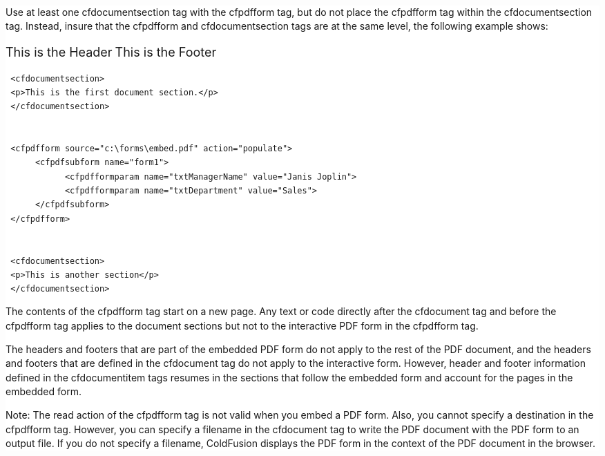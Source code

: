 Use at least one cfdocumentsection tag with the cfpdfform tag, but do not place the cfpdfform tag within the
cfdocumentsection tag. Instead, insure that the cfpdfform and cfdocumentsection tags are at the same level, the
following example shows:

<cfdocument format="pdf">
     <cfdocumentitem type="header">
     <font size="+1">This is the Header</font>
     </cfdocumentitem>
     <cfdocumentitem type="footer">
     <font size="+1">This is the Footer</font>
     </cfdocumentitem>


     <cfdocumentsection>
     <p>This is the first document section.</p>
     </cfdocumentsection>


     <cfpdfform source="c:\forms\embed.pdf" action="populate">
          <cfpdfsubform name="form1">
                <cfpdfformparam name="txtManagerName" value="Janis Joplin">
                <cfpdfformparam name="txtDepartment" value="Sales">
          </cfpdfsubform>
     </cfpdfform>


     <cfdocumentsection>
     <p>This is another section</p>
     </cfdocumentsection>
</cfdocument>

The contents of the cfpdfform tag start on a new page. Any text or code directly after the cfdocument tag and before
the cfpdfform tag applies to the document sections but not to the interactive PDF form in the cfpdfform tag.

The headers and footers that are part of the embedded PDF form do not apply to the rest of the PDF document, and
the headers and footers that are defined in the cfdocument tag do not apply to the interactive form. However, header
and footer information defined in the cfdocumentitem tags resumes in the sections that follow the embedded form
and account for the pages in the embedded form.

Note: The read action of the cfpdfform tag is not valid when you embed a PDF form. Also, you cannot specify a
destination in the cfpdfform tag. However, you can specify a filename in the cfdocument tag to write the PDF
document with the PDF form to an output file. If you do not specify a filename, ColdFusion displays the PDF form in the
context of the PDF document in the browser.



